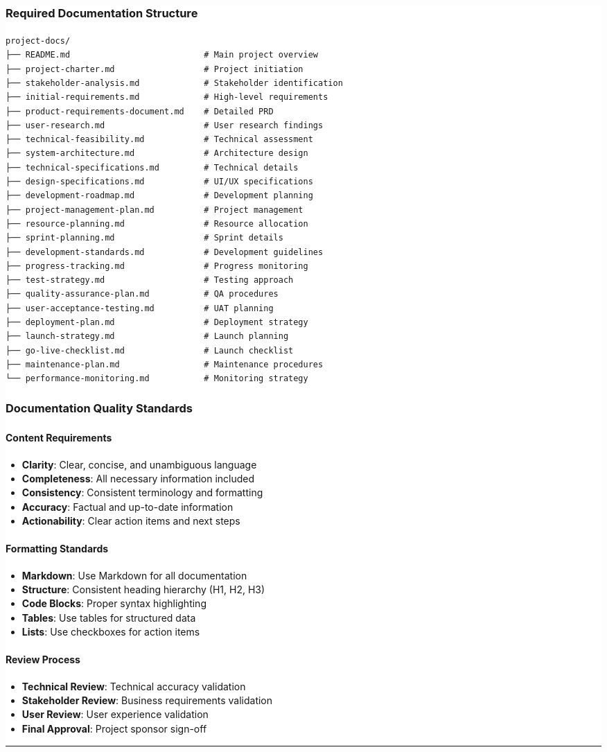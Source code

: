 ### Required Documentation Structure

```
project-docs/
├── README.md                           # Main project overview
├── project-charter.md                  # Project initiation
├── stakeholder-analysis.md             # Stakeholder identification
├── initial-requirements.md             # High-level requirements
├── product-requirements-document.md    # Detailed PRD
├── user-research.md                    # User research findings
├── technical-feasibility.md            # Technical assessment
├── system-architecture.md              # Architecture design
├── technical-specifications.md         # Technical details
├── design-specifications.md            # UI/UX specifications
├── development-roadmap.md              # Development planning
├── project-management-plan.md          # Project management
├── resource-planning.md                # Resource allocation
├── sprint-planning.md                  # Sprint details
├── development-standards.md            # Development guidelines
├── progress-tracking.md                # Progress monitoring
├── test-strategy.md                    # Testing approach
├── quality-assurance-plan.md           # QA procedures
├── user-acceptance-testing.md          # UAT planning
├── deployment-plan.md                  # Deployment strategy
├── launch-strategy.md                  # Launch planning
├── go-live-checklist.md                # Launch checklist
├── maintenance-plan.md                 # Maintenance procedures
└── performance-monitoring.md           # Monitoring strategy
```

### Documentation Quality Standards

#### Content Requirements
- **Clarity**: Clear, concise, and unambiguous language
- **Completeness**: All necessary information included
- **Consistency**: Consistent terminology and formatting
- **Accuracy**: Factual and up-to-date information
- **Actionability**: Clear action items and next steps

#### Formatting Standards
- **Markdown**: Use Markdown for all documentation
- **Structure**: Consistent heading hierarchy (H1, H2, H3)
- **Code Blocks**: Proper syntax highlighting
- **Tables**: Use tables for structured data
- **Lists**: Use checkboxes for action items

#### Review Process
- **Technical Review**: Technical accuracy validation
- **Stakeholder Review**: Business requirements validation
- **User Review**: User experience validation
- **Final Approval**: Project sponsor sign-off

---